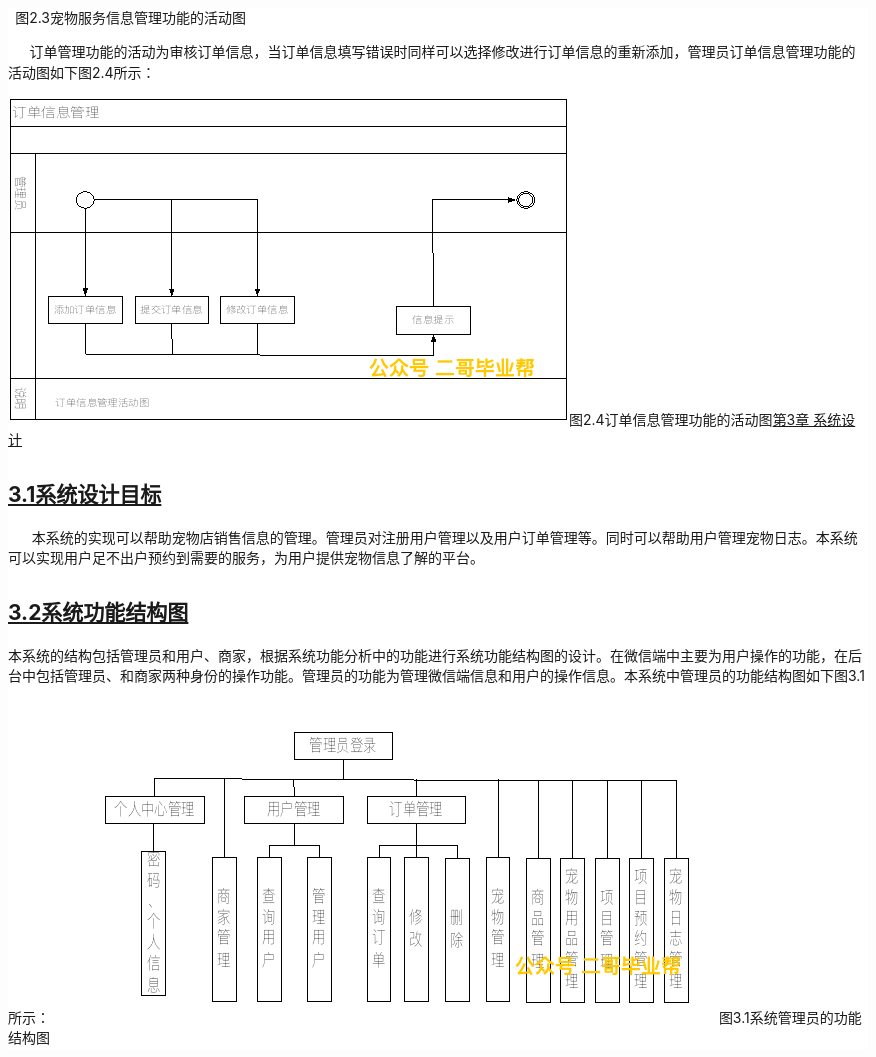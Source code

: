 ` `图2.3宠物服务信息管理功能的活动图

`	`订单管理功能的活动为审核订单信息，当订单信息填写错误时同样可以选择修改进行订单信息的重新添加，管理员订单信息管理功能的活动图如下图2.4所示：

![](/md/blog.004.png)图2.4订单信息管理功能的活动图[第3章 系统设计](#_Toc8006_#_Toc8006_)
## [3.1系统设计目标](#_Toc273815983)
`　　`本系统的实现可以帮助宠物店销售信息的管理。管理员对注册用户管理以及用户订单管理等。同时可以帮助用户管理宠物日志。本系统可以实现用户足不出户预约到需要的服务，为用户提供宠物信息了解的平台。
## [3.2系统功能结构图](#_Toc273815983)
本系统的结构包括管理员和用户、商家，根据系统功能分析中的功能进行系统功能结构图的设计。在微信端中主要为用户操作的功能，在后台中包括管理员、和商家两种身份的操作功能。管理员的功能为管理微信端信息和用户的操作信息。本系统中管理员的功能结构图如下图3.1所示： ![](/md/blog.005.png)![](/md/blog.006.png)　　　![](/md/blog.007.png)                        图3.1系统管理员的功能结构图
